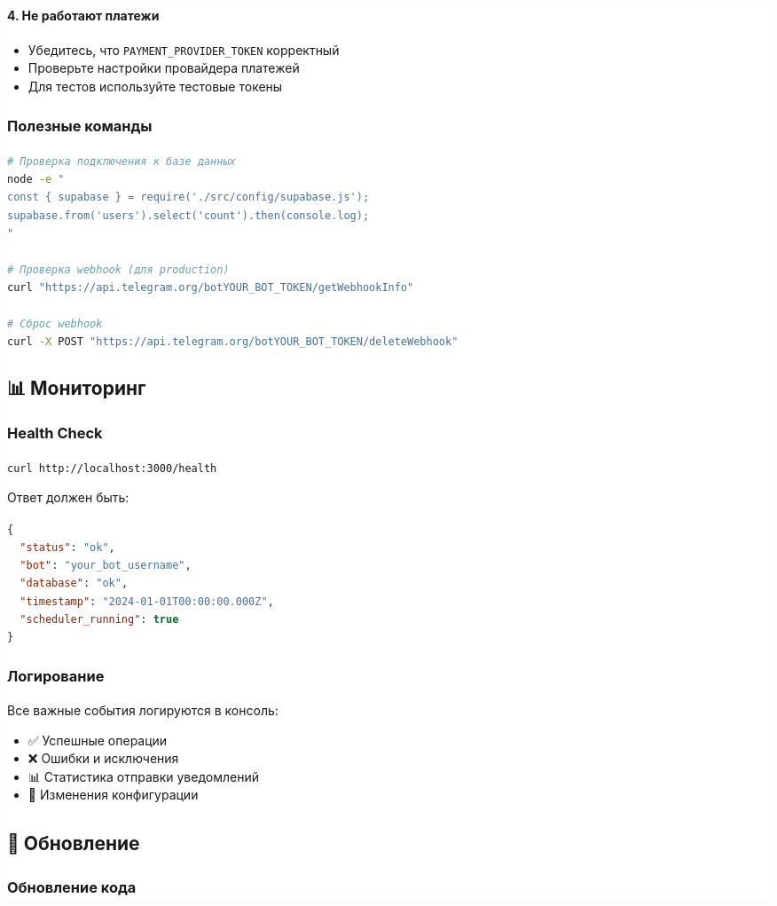 #### 4. Не работают платежи
- Убедитесь, что `PAYMENT_PROVIDER_TOKEN` корректный
- Проверьте настройки провайдера платежей
- Для тестов используйте тестовые токены

### Полезные команды

```bash
# Проверка подключения к базе данных
node -e "
const { supabase } = require('./src/config/supabase.js');
supabase.from('users').select('count').then(console.log);
"

# Проверка webhook (для production)
curl "https://api.telegram.org/botYOUR_BOT_TOKEN/getWebhookInfo"

# Сброс webhook
curl -X POST "https://api.telegram.org/botYOUR_BOT_TOKEN/deleteWebhook"
```

## 📊 Мониторинг

### Health Check

```bash
curl http://localhost:3000/health
```

Ответ должен быть:
```json
{
  "status": "ok",
  "bot": "your_bot_username",
  "database": "ok",
  "timestamp": "2024-01-01T00:00:00.000Z",
  "scheduler_running": true
}
```

### Логирование

Все важные события логируются в консоль:
- ✅ Успешные операции
- ❌ Ошибки и исключения
- 📊 Статистика отправки уведомлений
- 🔧 Изменения конфигурации

## 🔄 Обновление

### Обновление кода
